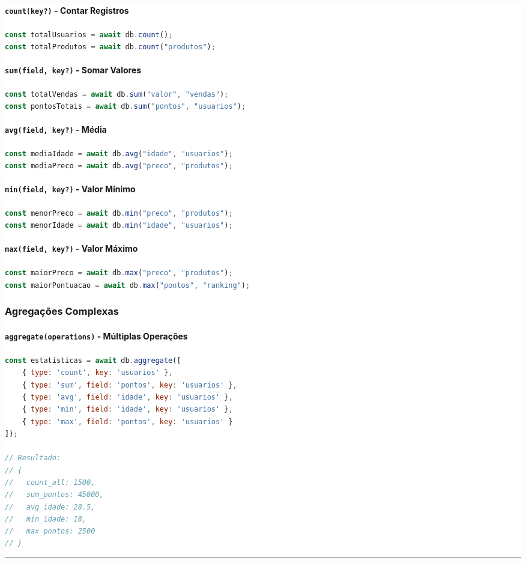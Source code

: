 #### `count(key?)` - Contar Registros
```javascript
const totalUsuarios = await db.count();
const totalProdutos = await db.count("produtos");
```

#### `sum(field, key?)` - Somar Valores
```javascript
const totalVendas = await db.sum("valor", "vendas");
const pontosTotais = await db.sum("pontos", "usuarios");
```

#### `avg(field, key?)` - Média
```javascript
const mediaIdade = await db.avg("idade", "usuarios");
const mediaPreco = await db.avg("preco", "produtos");
```

#### `min(field, key?)` - Valor Mínimo
```javascript
const menorPreco = await db.min("preco", "produtos");
const menorIdade = await db.min("idade", "usuarios");
```

#### `max(field, key?)` - Valor Máximo
```javascript
const maiorPreco = await db.max("preco", "produtos");
const maiorPontuacao = await db.max("pontos", "ranking");
```

### **Agregações Complexas**

#### `aggregate(operations)` - Múltiplas Operações
```javascript
const estatisticas = await db.aggregate([
    { type: 'count', key: 'usuarios' },
    { type: 'sum', field: 'pontos', key: 'usuarios' },
    { type: 'avg', field: 'idade', key: 'usuarios' },
    { type: 'min', field: 'idade', key: 'usuarios' },
    { type: 'max', field: 'pontos', key: 'usuarios' }
]);

// Resultado:
// {
//   count_all: 1500,
//   sum_pontos: 45000,
//   avg_idade: 28.5,
//   min_idade: 18,
//   max_pontos: 2500
// }
```

---
